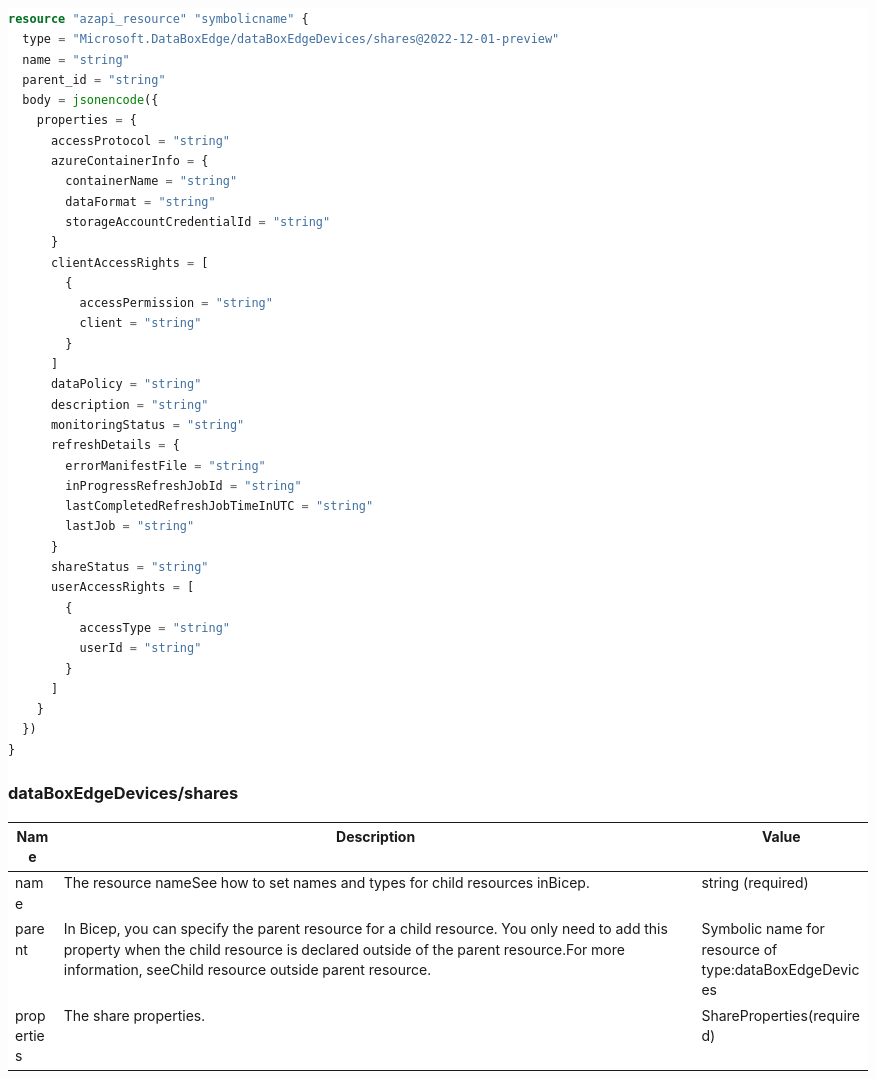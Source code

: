 ```terraform
resource "azapi_resource" "symbolicname" {
  type = "Microsoft.DataBoxEdge/dataBoxEdgeDevices/shares@2022-12-01-preview"
  name = "string"
  parent_id = "string"
  body = jsonencode({
    properties = {
      accessProtocol = "string"
      azureContainerInfo = {
        containerName = "string"
        dataFormat = "string"
        storageAccountCredentialId = "string"
      }
      clientAccessRights = [
        {
          accessPermission = "string"
          client = "string"
        }
      ]
      dataPolicy = "string"
      description = "string"
      monitoringStatus = "string"
      refreshDetails = {
        errorManifestFile = "string"
        inProgressRefreshJobId = "string"
        lastCompletedRefreshJobTimeInUTC = "string"
        lastJob = "string"
      }
      shareStatus = "string"
      userAccessRights = [
        {
          accessType = "string"
          userId = "string"
        }
      ]
    }
  })
}

```

### dataBoxEdgeDevices/shares

| Name | Description | Value |
|-|-|-|
| name | The resource nameSee how to set names and types for child resources inBicep. | string (required) |
| parent | In Bicep, you can specify the parent resource for a child resource. You only need to add this property when the child resource is declared outside of the parent resource.For more information, seeChild resource outside parent resource. | Symbolic name for resource of type:dataBoxEdgeDevices |
| properties | The share properties. | ShareProperties(required) |
